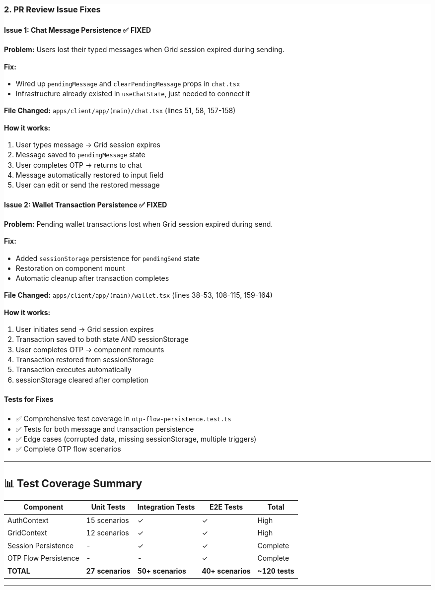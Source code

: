 
### 2. PR Review Issue Fixes

#### **Issue 1: Chat Message Persistence** ✅ FIXED

**Problem:** Users lost their typed messages when Grid session expired during sending.

**Fix:**
- Wired up `pendingMessage` and `clearPendingMessage` props in `chat.tsx`
- Infrastructure already existed in `useChatState`, just needed to connect it

**File Changed:** `apps/client/app/(main)/chat.tsx` (lines 51, 58, 157-158)

**How it works:**
1. User types message → Grid session expires
2. Message saved to `pendingMessage` state
3. User completes OTP → returns to chat
4. Message automatically restored to input field
5. User can edit or send the restored message

#### **Issue 2: Wallet Transaction Persistence** ✅ FIXED

**Problem:** Pending wallet transactions lost when Grid session expired during send.

**Fix:**
- Added `sessionStorage` persistence for `pendingSend` state
- Restoration on component mount
- Automatic cleanup after transaction completes

**File Changed:** `apps/client/app/(main)/wallet.tsx` (lines 38-53, 108-115, 159-164)

**How it works:**
1. User initiates send → Grid session expires
2. Transaction saved to both state AND sessionStorage
3. User completes OTP → component remounts
4. Transaction restored from sessionStorage
5. Transaction executes automatically
6. sessionStorage cleared after completion

#### **Tests for Fixes**
- ✅ Comprehensive test coverage in `otp-flow-persistence.test.ts`
- ✅ Tests for both message and transaction persistence
- ✅ Edge cases (corrupted data, missing sessionStorage, multiple triggers)
- ✅ Complete OTP flow scenarios

---

## 📊 Test Coverage Summary

| Component | Unit Tests | Integration Tests | E2E Tests | Total |
|-----------|-----------|-------------------|-----------|-------|
| AuthContext | 15 scenarios | ✓ | ✓ | High |
| GridContext | 12 scenarios | ✓ | ✓ | High |
| Session Persistence | - | ✓ | ✓ | Complete |
| OTP Flow Persistence | - | - | ✓ | Complete |
| **TOTAL** | **27 scenarios** | **50+ scenarios** | **40+ scenarios** | **~120 tests** |

---